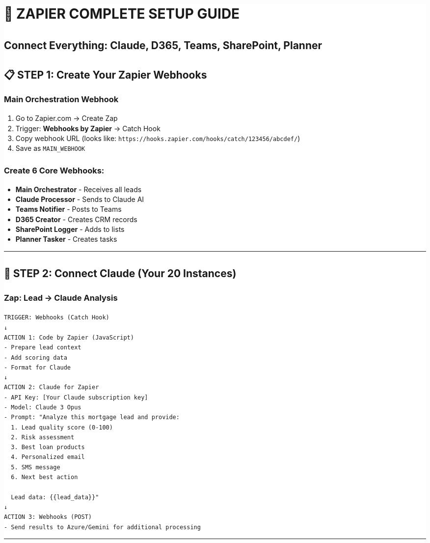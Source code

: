 # 🔄 ZAPIER COMPLETE SETUP GUIDE
## Connect Everything: Claude, D365, Teams, SharePoint, Planner

## 📋 STEP 1: Create Your Zapier Webhooks

### Main Orchestration Webhook
1. Go to Zapier.com → Create Zap
2. Trigger: **Webhooks by Zapier** → Catch Hook
3. Copy webhook URL (looks like: `https://hooks.zapier.com/hooks/catch/123456/abcdef/`)
4. Save as `MAIN_WEBHOOK`

### Create 6 Core Webhooks:
- **Main Orchestrator** - Receives all leads
- **Claude Processor** - Sends to Claude AI
- **Teams Notifier** - Posts to Teams
- **D365 Creator** - Creates CRM records
- **SharePoint Logger** - Adds to lists
- **Planner Tasker** - Creates tasks

---

## 🤖 STEP 2: Connect Claude (Your 20 Instances)

### Zap: Lead → Claude Analysis
```
TRIGGER: Webhooks (Catch Hook)
↓
ACTION 1: Code by Zapier (JavaScript)
- Prepare lead context
- Add scoring data
- Format for Claude
↓
ACTION 2: Claude for Zapier
- API Key: [Your Claude subscription key]
- Model: Claude 3 Opus
- Prompt: "Analyze this mortgage lead and provide:
  1. Lead quality score (0-100)
  2. Risk assessment
  3. Best loan products
  4. Personalized email
  5. SMS message
  6. Next best action
  
  Lead data: {{lead_data}}"
↓
ACTION 3: Webhooks (POST)
- Send results to Azure/Gemini for additional processing
```

---